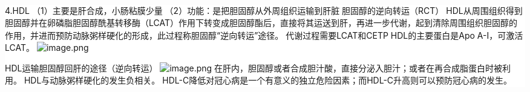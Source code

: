 4.HDL
（1）主要是肝合成，小肠粘膜少量
（2）功能：是把胆固醇从外周组织运输到肝脏
胆固醇的逆向转运（RCT）
HDL从周围组织得到胆固醇并在卵磷脂胆固醇酰基转移酶（LCAT）作用下转变成胆固醇酯后，直接将其运送到肝，再进一步代谢，起到清除周围组织胆固醇的作用，并进而预防动脉粥样硬化的形成，此过程称胆固醇“逆向转运”途径。
代谢过程需要LCAT和CETP 
HDL的主要蛋白是Apo A-Ⅰ，可激活LCAT。
![image.png](https://cdn.nlark.com/yuque/0/2022/png/33570603/1666522134083-1dc35f53-5c20-45a0-a568-16dccc31f77a.png#clientId=u42a8a9c3-ccaa-4&crop=0&crop=0&crop=1&crop=1&from=paste&id=u737b3c53&margin=%5Bobject%20Object%5D&name=image.png&originHeight=244&originWidth=336&originalType=url&ratio=1&rotation=0&showTitle=false&size=38051&status=done&style=none&taskId=u35fe4401-5898-4f6e-a481-1a1a8456281&title=)

HDL运输胆固醇回肝的途径（逆向转运）
![image.png](https://cdn.nlark.com/yuque/0/2022/png/33570603/1666522134152-6c19c05d-8f39-4fe6-8bad-792f2970fa0a.png#clientId=u42a8a9c3-ccaa-4&crop=0&crop=0&crop=1&crop=1&from=paste&id=u257850c3&margin=%5Bobject%20Object%5D&name=image.png&originHeight=266&originWidth=422&originalType=url&ratio=1&rotation=0&showTitle=false&size=7814&status=done&style=none&taskId=ub26c4b14-d85f-49e0-b9b1-7bbde9203b8&title=)
在肝内，胆固醇或者合成胆汁酸，直接分泌入胆汁；或者在再合成脂蛋白时被利用。
HDL与动脉粥样硬化的发生负相关。
HDL-C降低对冠心病是一个有意义的独立危险因素；而HDL-C升高则可以预防冠心病的发生。
